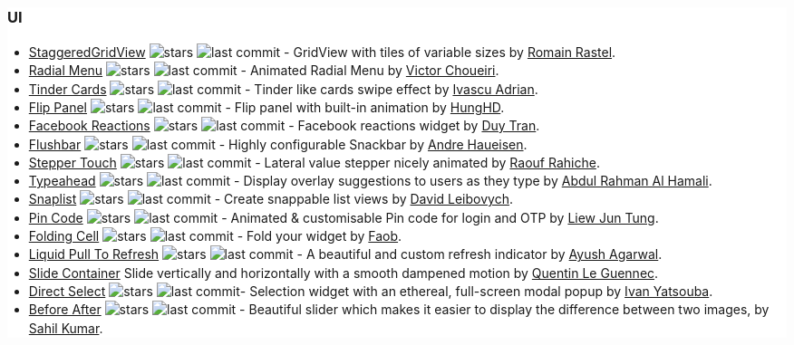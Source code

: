 ### UI

- [StaggeredGridView](https://github.com/letsar/flutter_staggered_grid_view) ![stars](https://img.shields.io/github/stars/letsar/flutter_staggered_grid_view?style=flat-square) ![last commit](https://img.shields.io/github/last-commit/letsar/flutter_staggered_grid_view?style=flat-square) - GridView with tiles of variable sizes by [Romain Rastel](https://github.com/letsar).
- [Radial Menu](https://github.com/xqwzts/flutter_radial_menu) ![stars](https://img.shields.io/github/stars/xqwzts/flutter_radial_menu?style=flat-square) ![last commit](https://img.shields.io/github/last-commit/xqwzts/flutter_radial_menu?style=flat-square) - Animated Radial Menu by [Victor Choueiri](https://github.com/xqwzts).
- [Tinder Cards](https://github.com/Ivaskuu/tinder_cards) ![stars](https://img.shields.io/github/stars/Ivaskuu/tinder_cards?style=flat-square) ![last commit](https://img.shields.io/github/last-commit/Ivaskuu/tinder_cards?style=flat-square) - Tinder like cards swipe effect by [Ivascu Adrian](https://github.com/Ivaskuu).
- [Flip Panel](https://github.com/hnvn/flutter_flip_panel) ![stars](https://img.shields.io/github/stars/hnvn/flutter_flip_panel?style=flat-square) ![last commit](https://img.shields.io/github/last-commit/hnvn/flutter_flip_panel?style=flat-square) - Flip panel with built-in animation by [HungHD](https://github.com/hnvn).
- [Facebook Reactions](https://github.com/duytq94/facebook-reaction-animation) ![stars](https://img.shields.io/github/stars/duytq94/facebook-reaction-animation?style=flat-square) ![last commit](https://img.shields.io/github/last-commit/duytq94/facebook-reaction-animation?style=flat-square) - Facebook reactions widget by [Duy Tran](https://github.com/duytq94).
- [Flushbar](https://github.com/AndreHaueisen/flushbar) ![stars](https://img.shields.io/github/stars/AndreHaueisen/flushbar?style=flat-square) ![last commit](https://img.shields.io/github/last-commit/AndreHaueisen/flushbar?style=flat-square) - Highly configurable Snackbar by [Andre Haueisen](https://github.com/AndreHaueisen).
- [Stepper Touch](https://github.com/Rahiche/stepper_touch) ![stars](https://img.shields.io/github/stars/Rahiche/stepper_touch?style=flat-square) ![last commit](https://img.shields.io/github/last-commit/Rahiche/stepper_touch?style=flat-square) - Lateral value stepper nicely animated by [Raouf Rahiche](https://github.com/Rahiche).
- [Typeahead](https://github.com/AbdulRahmanAlHamali/flutter_typeahead) ![stars](https://img.shields.io/github/stars/AbdulRahmanAlHamali/flutter_typeahead?style=flat-square) ![last commit](https://img.shields.io/github/last-commit/AbdulRahmanAlHamali/flutter_typeahead?style=flat-square) - Display overlay suggestions to users as they type by [Abdul Rahman Al Hamali](https://github.com/AbdulRahmanAlHamali).
- [Snaplist](https://github.com/ariedov/flutter_snaplist) ![stars](https://img.shields.io/github/stars/ariedov/flutter_snaplist?style=flat-square) ![last commit](https://img.shields.io/github/last-commit/ariedov/flutter_snaplist?style=flat-square) - Create snappable list views by [David Leibovych](https://github.com/ariedov).
- [Pin Code](https://github.com/LiewJunTung/pin_code_text_field) ![stars](https://img.shields.io/github/stars/LiewJunTung/pin_code_text_field?style=flat-square) ![last commit](https://img.shields.io/github/last-commit/LiewJunTung/pin_code_text_field?style=flat-square) - Animated & customisable Pin code for login and OTP by [Liew Jun Tung](https://github.com/liewjuntung).
- [Folding Cell](https://github.com/faob-dev/folding_cell) ![stars](https://img.shields.io/github/stars/faob-dev/folding_cell?style=flat-square) ![last commit](https://img.shields.io/github/last-commit/faob-dev/folding_cell?style=flat-square) - Fold your widget by [Faob](https://github.com/faob-dev).
- [Liquid Pull To Refresh](https://github.com/aagarwal1012/Liquid-Pull-To-Refresh) ![stars](https://img.shields.io/github/stars/aagarwal1012/Liquid-Pull-To-Refresh?style=flat-square) ![last commit](https://img.shields.io/github/last-commit/aagarwal1012/Liquid-Pull-To-Refresh?style=flat-square) - A beautiful and custom refresh indicator by [Ayush Agarwal](https://github.com/aagarwal1012/).
- [Slide Container](https://pub.dev/packages/slide_container) Slide vertically and horizontally with a smooth dampened motion by [Quentin Le Guennec](https://github.com/quentinleguennec).
- [Direct Select](https://github.com/LanarsInc/direct-select-flutter) ![stars](https://img.shields.io/github/stars/LanarsInc/direct-select-flutter?style=flat-square) ![last commit](https://img.shields.io/github/last-commit/LanarsInc/direct-select-flutter?style=flat-square)- Selection widget with an ethereal, full-screen modal popup by [Ivan Yatsouba](https://github.com/iyatsouba).
- [Before After](https://github.com/xsahil03x/before_after) ![stars](https://img.shields.io/github/stars/xsahil03x/before_after?style=flat-square) ![last commit](https://img.shields.io/github/last-commit/xsahil03x/before_after?style=flat-square) - Beautiful slider which makes it easier to display the difference between two images, by [Sahil Kumar](https://github.com/xsahil03x).